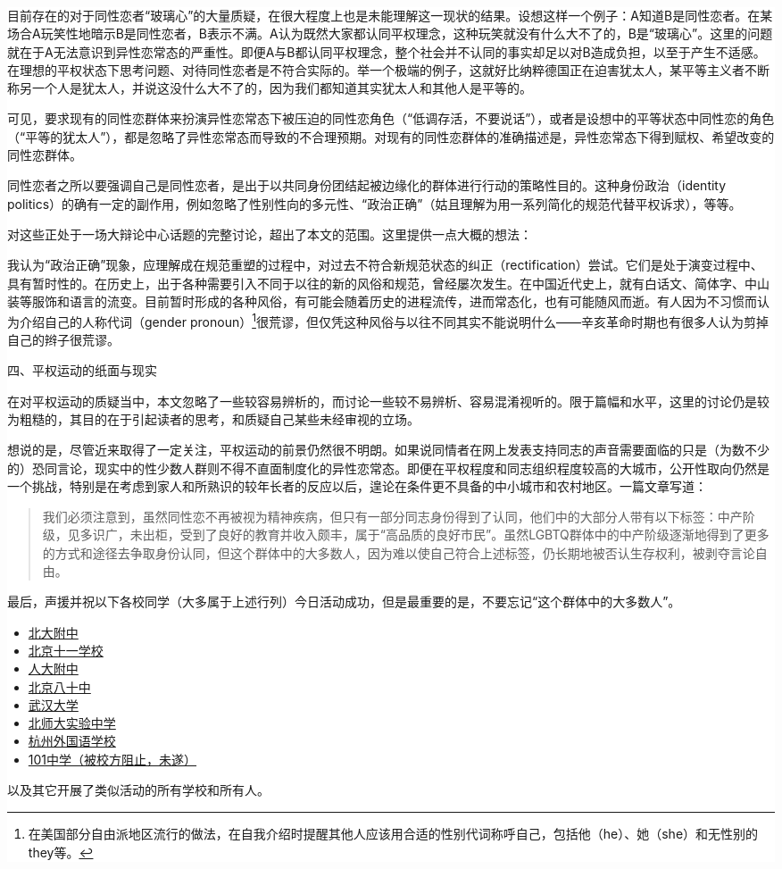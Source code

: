 目前存在的对于同性恋者“玻璃心”的大量质疑，在很大程度上也是未能理解这一现状的结果。设想这样一个例子：A知道B是同性恋者。在某场合A玩笑性地暗示B是同性恋者，B表示不满。A认为既然大家都认同平权理念，这种玩笑就没有什么大不了的，B是“玻璃心”。这里的问题就在于A无法意识到异性恋常态的严重性。即便A与B都认同平权理念，整个社会并不认同的事实却足以对B造成负担，以至于产生不适感。在理想的平权状态下思考问题、对待同性恋者是不符合实际的。举一个极端的例子，这就好比纳粹德国正在迫害犹太人，某平等主义者不断称另一个人是犹太人，并说这没什么大不了的，因为我们都知道其实犹太人和其他人是平等的。

可见，要求现有的同性恋群体来扮演异性恋常态下被压迫的同性恋角色（“低调存活，不要说话”），或者是设想中的平等状态中同性恋的角色（“平等的犹太人”），都是忽略了异性恋常态而导致的不合理预期。对现有的同性恋群体的准确描述是，异性恋常态下得到赋权、希望改变的同性恋群体。

同性恋者之所以要强调自己是同性恋者，是出于以共同身份团结起被边缘化的群体进行行动的策略性目的。这种身份政治（identity politics）的确有一定的副作用，例如忽略了性别性向的多元性、“政治正确”（姑且理解为用一系列简化的规范代替平权诉求），等等。

对这些正处于一场大辩论中心话题的完整讨论，超出了本文的范围。这里提供一点大概的想法：

我认为“政治正确”现象，应理解成在规范重塑的过程中，对过去不符合新规范状态的纠正（rectification）尝试。它们是处于演变过程中、具有暂时性的。在历史上，出于各种需要引入不同于以往的新的风俗和规范，曾经屡次发生。在中国近代史上，就有白话文、简体字、中山装等服饰和语言的流变。目前暂时形成的各种风俗，有可能会随着历史的进程流传，进而常态化，也有可能随风而逝。有人因为不习惯而认为介绍自己的人称代词（gender pronoun）[^5]很荒谬，但仅凭这种风俗与以往不同其实不能说明什么——辛亥革命时期也有很多人认为剪掉自己的辫子很荒谬。

四、平权运动的纸面与现实

在对平权运动的质疑当中，本文忽略了一些较容易辨析的，而讨论一些较不易辨析、容易混淆视听的。限于篇幅和水平，这里的讨论仍是较为粗糙的，其目的在于引起读者的思考，和质疑自己某些未经审视的立场。

想说的是，尽管近来取得了一定关注，平权运动的前景仍然很不明朗。如果说同情者在网上发表支持同志的声音需要面临的只是（为数不少的）恐同言论，现实中的性少数人群则不得不直面制度化的异性恋常态。即便在平权程度和同志组织程度较高的大城市，公开性取向仍然是一个挑战，特别是在考虑到家人和所熟识的较年长者的反应以后，遑论在条件更不具备的中小城市和农村地区。一篇文章写道：

> 我们必须注意到，虽然同性恋不再被视为精神疾病，但只有一部分同志身份得到了认同，他们中的大部分人带有以下标签：中产阶级，见多识广，未出柜，受到了良好的教育并收入颇丰，属于“高品质的良好市民”。虽然LGBTQ群体中的中产阶级逐渐地得到了更多的方式和途径去争取身份认同，但这个群体中的大多数人，因为难以使自己符合上述标签，仍长期地被否认生存权利，被剥夺言论自由。

最后，声援并祝以下各校同学（大多属于上述行列）今日活动成功，但是最重要的是，不要忘记“这个群体中的大多数人”。

- [北大附中](http://mp.weixin.qq.com/s?__biz=MzI2OTA2NzYwMg==&mid=2655957862&idx=1&sn=9f0b46205f610375fc23a555811b45c8&chksm=f15fe75bc6286e4db41505eae83e0a3b6a1ee3367efbce2d28426739c64ffe7646d4e3931f2f&scene=21#wechat_redirect)
- [北京十一学校](http://mp.weixin.qq.com/s?__biz=MzIyMzI5NDYzMQ==&mid=2247483712&idx=1&sn=b48ec0ff474ea41c8dac09afa8e2dc64&chksm=e8212488df56ad9e47f51b4b91970e21f5fad9137ada3eaa3cbf791d6800ae770cf25bd47658&scene=21#wechat_redirect)
- [人大附中](http://mp.weixin.qq.com/s?__biz=MzI1Mjg5MTY0Mw==&mid=2247483774&idx=1&sn=a02d8c79628231795b92f30853b58b11&chksm=e9dd99eadeaa10fc9969afdf324b6fbc3770efee03175223cf6ecfa009ccad50685fe1660c29&scene=21#wechat_redirect)
- [北京八十中](http://mp.weixin.qq.com/s?__biz=MzU2NTU5Njg4OA==&mid=2247483657&idx=1&sn=4d820d5233a884f532f17f527532949e&chksm=fcb806becbcf8fa8432cc0719c411b45a2e261f6922d7a5638feac002002700028a2007d293b&scene=21#wechat_redirect)
- [武汉大学](http://mp.weixin.qq.com/s?__biz=MzA3Mjc5Njk5Nw==&mid=2650791697&idx=1&sn=1963f2928436ed08a764eefe7f17e6b9&chksm=8713a13bb064282dd71c4c7718b537fd49829239f916a250824769f8c6188634f801657c257a&scene=21#wechat_redirect)
- [北师大实验中学](http://mp.weixin.qq.com/s?__biz=MzA5MDA4MzQwMA==&mid=2651436827&idx=1&sn=90335e75b40a704c9c434f4bd0499cd7&chksm=8bec0e3cbc9b872a70ee01ca4e417fbe38ffc1da02a0de5ce467d9ba98e23fd2007231a7df1f&scene=21#wechat_redirect)
- [杭州外国语学校](http://mp.weixin.qq.com/s?__biz=MzIxOTg2NDAzNw==&mid=2247483674&idx=1&sn=a7ae301a1174e84cfcd0859aeacd95d2&chksm=97d58f90a0a2068666ad587ee89f5b70950ccb1dff00c54e62afe378303c8389285814c99a5c&scene=21#wechat_redirect)
- [101中学（被校方阻止，未遂）](http://mp.weixin.qq.com/s?__biz=MzI5MTIwNTA5Ng==&mid=2653947446&idx=1&sn=ca1d703b1aaef4be89974984cc8a7b04&chksm=f7d09cb1c0a715a7f691b507ae28cbb989afee1ec43a94dcff2b23e3e766bee57b8f8591a6b0&scene=21#wechat_redirect)

 以及其它开展了类似活动的所有学校和所有人。

[^1]: 本文所指“同性恋”包括各种自我认同为性少数人群的群体，“平权运动”泛指对异性恋规范发起挑战的各类运动。
[^2]: https://plato.stanford.edu/entries/rights/#5.4
[^3]:“The Difficulty of Tolerance”
[^4]: “Moral Argument and Liberal Toleration: Abortion and Homosexuality”一文在法律的语境下讨论了这个问题，但他的批评同样可以用在公共讨论中出现的类似观点上。
[^5]: 在美国部分自由派地区流行的做法，在自我介绍时提醒其他人应该用合适的性别代词称呼自己，包括他（he）、她（she）和无性别的they等。
